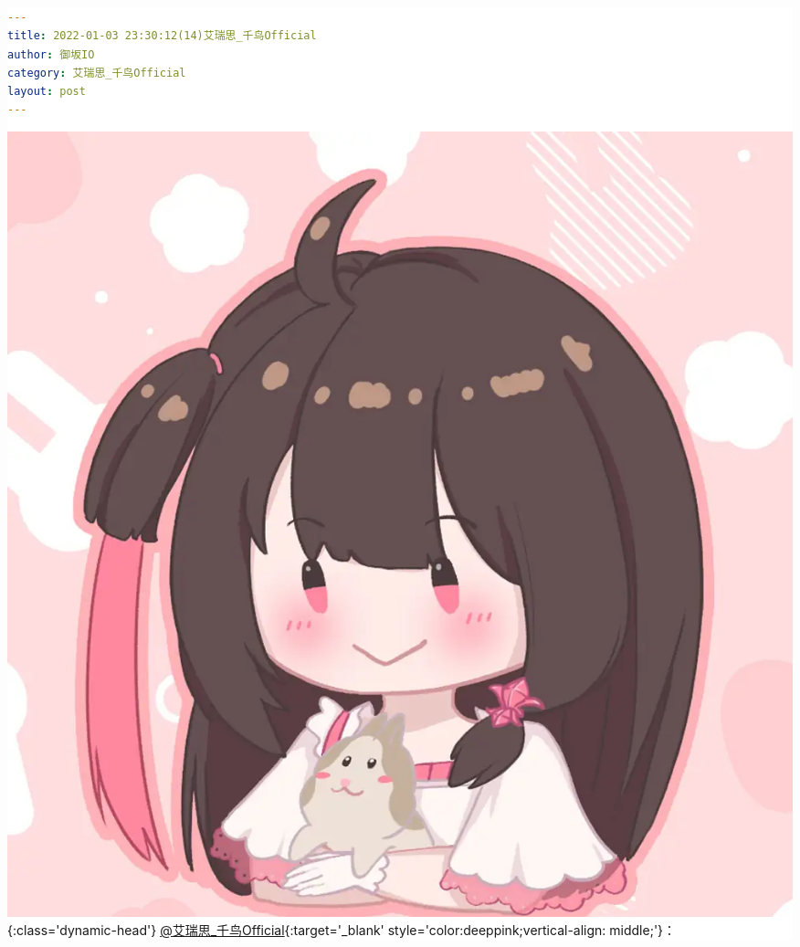 ```yaml
---
title: 2022-01-03 23:30:12(14)艾瑞思_千鸟Official
author: 御坂IO
category: 艾瑞思_千鸟Official
layout: post
---
```


![img](/images/7e08840c56f251de28bdf766b647bd5fe9a5d50a.jpg){:class='dynamic-head'}
[@艾瑞思_千鸟Official](https://space.bilibili.com/1090010845/dynamic){:target='_blank' style='color:deeppink;vertical-align: middle;'}：

